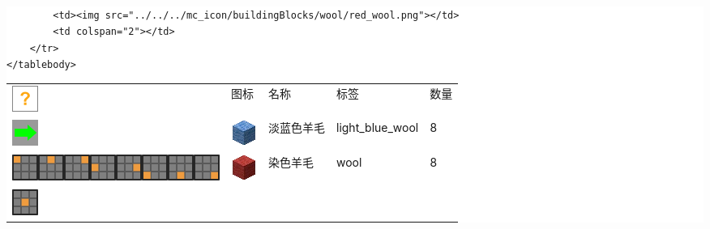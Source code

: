 			<td><img src="../../../mc_icon/buildingBlocks/wool/red_wool.png"></td>
			<td colspan="2"></td>
		</tr>
	</tablebody>
</table>
<table>
	<tablebody>
		<tr>
			<td><img src="../../../mc_icon/recipes/tile.png"></td>
			<td>图标</td>
			<td>名称</td>
			<td>标签</td>
			<td>数量</td>
		</tr>
		<tr>
			<td><img src="../../../mc_icon/recipes/arrow.png"></td>
			<td><img src="../../../mc_icon/buildingBlocks/wool/light_blue_wool.png"></td>
			<td>淡蓝色羊毛</td>
			<td>light_blue_wool</td>
			<td>8</td>
		</tr>
		<tr>
			<td><img src="../../../mc_icon/recipes/01.png"><img src="../../../mc_icon/recipes/02.png"><img src="../../../mc_icon/recipes/03.png"><img src="../../../mc_icon/recipes/04.png"><img src="../../../mc_icon/recipes/06.png"><img src="../../../mc_icon/recipes/07.png"><img src="../../../mc_icon/recipes/08.png"><img src="../../../mc_icon/recipes/09.png"></td>
			<td><img src="../../../mc_icon/buildingBlocks/wool/red_wool.png"></td>
			<td><a>染色羊毛</a></td>
			<td><a>wool</a></td>
			<td>8</td>
		</tr>
		<tr>
			<td><img src="../../../mc_icon/recipes/05.png"></td>